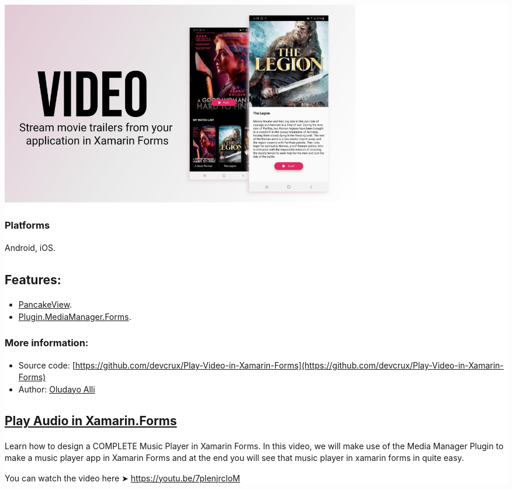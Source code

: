 <img src="images/playvideoxamarinforms.jpg" Width="600" />

### Platforms

Android, iOS.

## Features: 
- [PancakeView](https://github.com/sthewissen/Xamarin.Forms.PancakeView).
- [Plugin.MediaManager.Forms](https://github.com/Baseflow/XamarinMediaManager).
  
### More information:
- Source code: [https://github.com/devcrux/Play-Video-in-Xamarin-Forms](https://github.com/devcrux/Play-Video-in-Xamarin-Forms)
- Author: [Oludayo Alli](https://github.com/devcrux)
  
## [Play Audio in Xamarin.Forms](https://github.com/devcrux/Play-Audio-in-Xamarin-Forms)

Learn how to design a COMPLETE Music Player in Xamarin Forms. In this video, we will make use of the Media Manager Plugin to make a music player app in Xamarin Forms and at the end you will see that music player in xamarin forms in quite easy.

You can watch the video here ➤ https://youtu.be/7plenjrcloM
